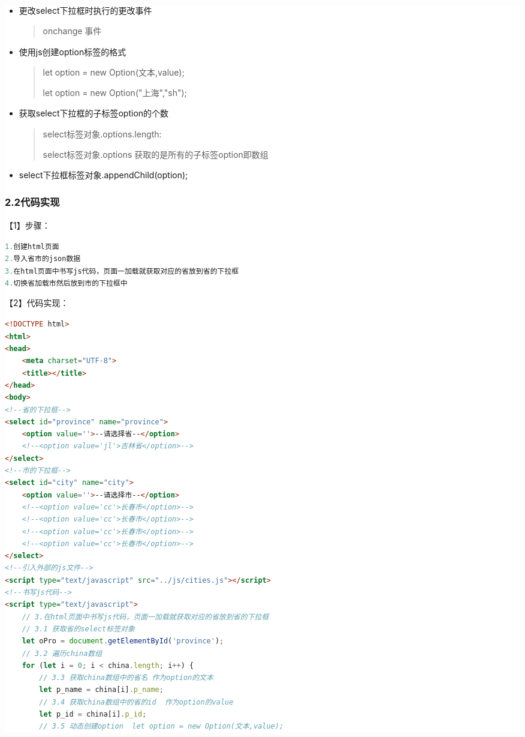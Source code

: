 

- 更改select下拉框时执行的更改事件

  > onchange 事件

- 使用js创建option标签的格式

  >let option = new Option(文本,value);
  >
  >let option = new Option("上海","sh");

- 获取select下拉框的子标签option的个数

  > select标签对象.options.length:
  >
  > select标签对象.options 获取的是所有的子标签option即数组

- select下拉框标签对象.appendChild(option);



### 2.2代码实现

【1】步骤：

~~~js
1.创建html页面
2.导入省市的json数据
3.在html页面中书写js代码，页面一加载就获取对应的省放到省的下拉框
4.切换省加载市然后放到市的下拉框中
~~~

【2】代码实现：

~~~html
<!DOCTYPE html>
<html>
<head>
    <meta charset="UTF-8">
    <title></title>
</head>
<body>
<!--省的下拉框-->
<select id="province" name="province">
    <option value=''>--请选择省--</option>
    <!--<option value='jl'>吉林省</option>-->
</select>
<!--市的下拉框-->
<select id="city" name="city">
    <option value=''>--请选择市--</option>
    <!--<option value='cc'>长春市</option>-->
    <!--<option value='cc'>长春市</option>-->
    <!--<option value='cc'>长春市</option>-->
    <!--<option value='cc'>长春市</option>-->
</select>
<!--引入外部的js文件-->
<script type="text/javascript" src="../js/cities.js"></script>
<!--书写js代码-->
<script type="text/javascript">
    // 3.在html页面中书写js代码，页面一加载就获取对应的省放到省的下拉框
    // 3.1 获取省的select标签对象
    let oPro = document.getElementById('province');
    // 3.2 遍历china数组
    for (let i = 0; i < china.length; i++) {
        // 3.3 获取china数组中的省名 作为option的文本
        let p_name = china[i].p_name;
        // 3.4 获取china数组中的省的id  作为option的value
        let p_id = china[i].p_id;
        // 3.5 动态创建option  let option = new Option(文本,value);
~~~